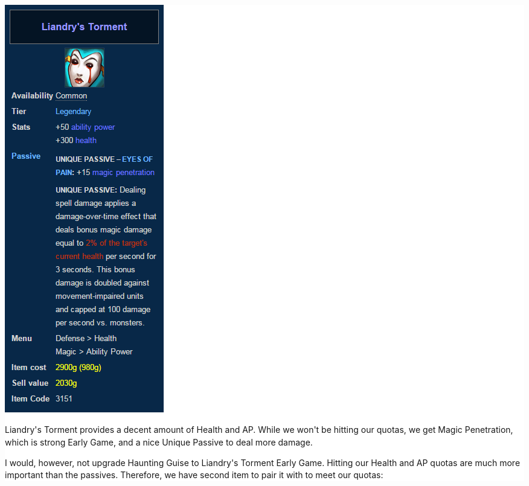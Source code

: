 ![HXA liandrys torment - lolcrafting](/images/content/hxa-linadry.png)

Liandry's Torment provides a decent amount of Health and AP. While we won't be hitting our quotas, we get Magic Penetration, which is strong Early Game, and a nice Unique Passive to deal more damage. 

I would, however, not upgrade Haunting Guise to Liandry's Torment Early Game. Hitting our Health and AP quotas are much more important than the passives. Therefore, we have second item to pair it with to meet our quotas:
